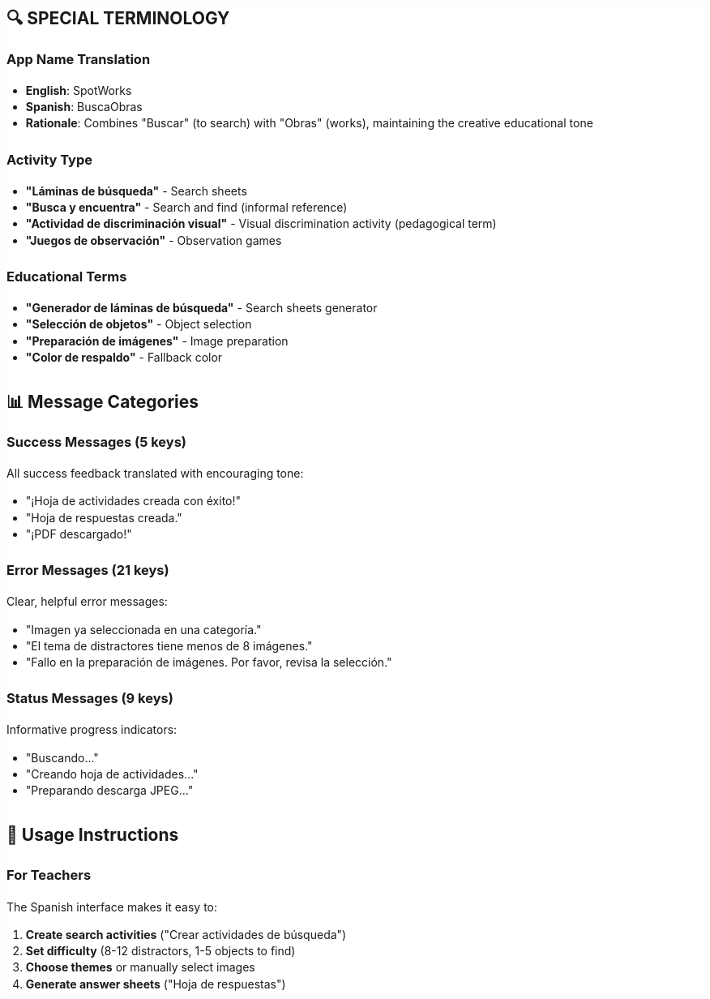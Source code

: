 ## 🔍 SPECIAL TERMINOLOGY

### App Name Translation
- **English**: SpotWorks
- **Spanish**: BuscaObras
- **Rationale**: Combines "Buscar" (to search) with "Obras" (works), maintaining the creative educational tone

### Activity Type
- **"Láminas de búsqueda"** - Search sheets
- **"Busca y encuentra"** - Search and find (informal reference)
- **"Actividad de discriminación visual"** - Visual discrimination activity (pedagogical term)
- **"Juegos de observación"** - Observation games

### Educational Terms
- **"Generador de láminas de búsqueda"** - Search sheets generator
- **"Selección de objetos"** - Object selection
- **"Preparación de imágenes"** - Image preparation
- **"Color de respaldo"** - Fallback color

## 📊 Message Categories

### Success Messages (5 keys)
All success feedback translated with encouraging tone:
- "¡Hoja de actividades creada con éxito!"
- "Hoja de respuestas creada."
- "¡PDF descargado!"

### Error Messages (21 keys)
Clear, helpful error messages:
- "Imagen ya seleccionada en una categoría."
- "El tema de distractores tiene menos de 8 imágenes."
- "Fallo en la preparación de imágenes. Por favor, revisa la selección."

### Status Messages (9 keys)
Informative progress indicators:
- "Buscando..."
- "Creando hoja de actividades..."
- "Preparando descarga JPEG..."

## 🎯 Usage Instructions

### For Teachers
The Spanish interface makes it easy to:
1. **Create search activities** ("Crear actividades de búsqueda")
2. **Set difficulty** (8-12 distractors, 1-5 objects to find)
3. **Choose themes** or manually select images
4. **Generate answer sheets** ("Hoja de respuestas")
